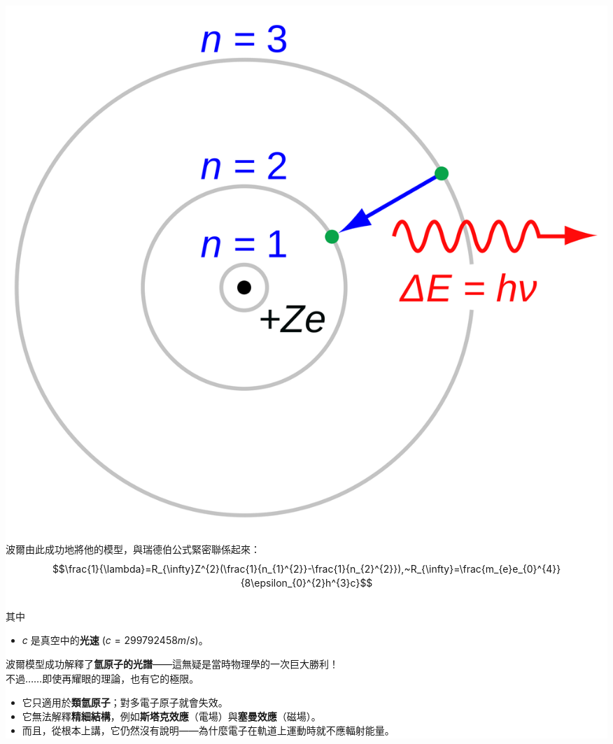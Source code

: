 ![Bohr model](bohr-model.png "Bohr model")  

波爾由此成功地將他的模型，與瑞德伯公式緊密聯係起來：  
$$\frac{1}{\lambda}=R_{\infty}Z^{2}(\frac{1}{n_{1}^{2}}-\frac{1}{n_{2}^{2}}),~R_{\infty}=\frac{m_{e}e_{0}^{4}}{8\epsilon_{0}^{2}h^{3}c}$$  
其中  

* $c$ 是真空中的**光速** ($c=299792458m/s$)。  

波爾模型成功解釋了**氫原子的光譜**——這無疑是當時物理學的一次巨大勝利！  
不過……即使再耀眼的理論，也有它的極限。  

* 它只適用於**類氫原子**；對多電子原子就會失效。  
* 它無法解釋**精細結構**，例如**斯塔克效應**（電場）與**塞曼效應**（磁場）。  
* 而且，從根本上講，它仍然沒有說明——為什麼電子在軌道上運動時就不應輻射能量。  
